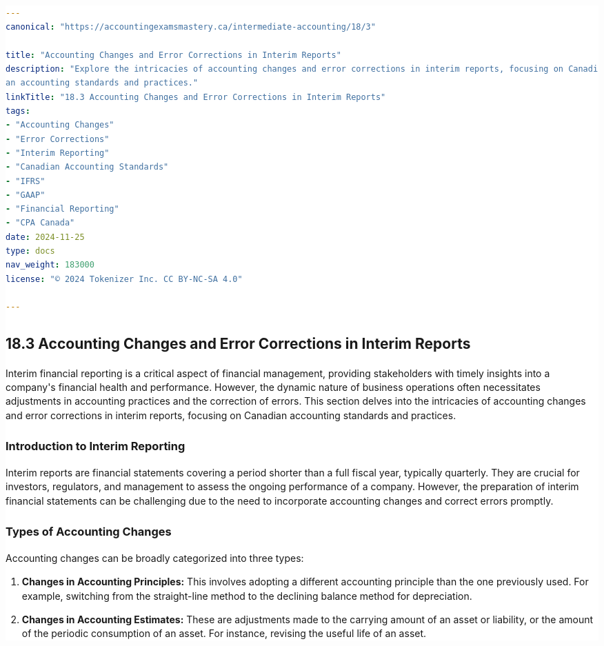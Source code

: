 ```yaml
---
canonical: "https://accountingexamsmastery.ca/intermediate-accounting/18/3"

title: "Accounting Changes and Error Corrections in Interim Reports"
description: "Explore the intricacies of accounting changes and error corrections in interim reports, focusing on Canadian accounting standards and practices."
linkTitle: "18.3 Accounting Changes and Error Corrections in Interim Reports"
tags:
- "Accounting Changes"
- "Error Corrections"
- "Interim Reporting"
- "Canadian Accounting Standards"
- "IFRS"
- "GAAP"
- "Financial Reporting"
- "CPA Canada"
date: 2024-11-25
type: docs
nav_weight: 183000
license: "© 2024 Tokenizer Inc. CC BY-NC-SA 4.0"

---
```


## 18.3 Accounting Changes and Error Corrections in Interim Reports

Interim financial reporting is a critical aspect of financial management, providing stakeholders with timely insights into a company's financial health and performance. However, the dynamic nature of business operations often necessitates adjustments in accounting practices and the correction of errors. This section delves into the intricacies of accounting changes and error corrections in interim reports, focusing on Canadian accounting standards and practices.

### Introduction to Interim Reporting

Interim reports are financial statements covering a period shorter than a full fiscal year, typically quarterly. They are crucial for investors, regulators, and management to assess the ongoing performance of a company. However, the preparation of interim financial statements can be challenging due to the need to incorporate accounting changes and correct errors promptly.

### Types of Accounting Changes

Accounting changes can be broadly categorized into three types:

1. **Changes in Accounting Principles:** This involves adopting a different accounting principle than the one previously used. For example, switching from the straight-line method to the declining balance method for depreciation.

2. **Changes in Accounting Estimates:** These are adjustments made to the carrying amount of an asset or liability, or the amount of the periodic consumption of an asset. For instance, revising the useful life of an asset.

